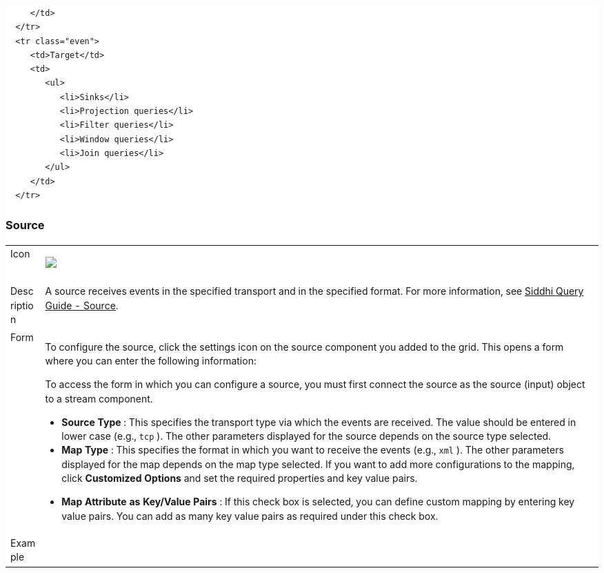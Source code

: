          </td>
      </tr>
      <tr class="even">
         <td>Target</td>
         <td>
            <ul>
               <li>Sinks</li>
               <li>Projection queries</li>
               <li>Filter queries</li>
               <li>Window queries</li>
               <li>Join queries</li>
            </ul>
         </td>
      </tr>
   </tbody>
</table>

  

### Source

<table>
   <tbody>
      <tr class="odd">
         <td>Icon</td>
         <td>
            <div class="content-wrapper">
               <p><img src="../../../assets/img/streaming/working-with-the design-view/Source_Icon.png"/></p>
            </div>
         </td>
      </tr>
      <tr class="even">
         <td>Description</td>
         <td>A source receives events in the specified transport and in the specified format. For more information, see <a href="https://siddhi-io.github.io/siddhi/documentation/siddhi-4.x/query-guide-4.x/#source">Siddhi Query Guide - Source</a>.</td>
      </tr>
      <tr class="odd">
         <td>Form</td>
         <td>
            <div class="content-wrapper">
               <p>To configure the source, click the settings icon on the source component you added to the grid. This opens a form where you can enter the following information:<br /></p>
                   To access the form in which you can configure a source, you must first connect the source as the source (input) object to a stream component.
               <ul>
                  <li><strong>Source Type</strong> : This specifies the transport type via which the events are received. The value should be entered in lower case (e.g., <code>tcp</code> ). The other parameters displayed for the source depends on the source type selected.</li>
                  <li><strong>Map Type</strong> : This specifies the format in which you want to receive the events (e.g., <code>xml</code> ). The other parameters displayed for the map depends on the map type selected. If you want to add more configurations to the mapping, click <strong>Customized Options</strong> and set the required properties and key value pairs.<br /></li>
                  <li>
                     <p><strong>Map Attribute as Key/Value Pairs</strong> : If this check box is selected, you can define custom mapping by entering key value pairs. You can add as many key value pairs as required under this check box.</p>
                  </li>
               </ul>
            </div>
         </td>
      </tr>
      <tr class="even">
         <td>Example</td>
